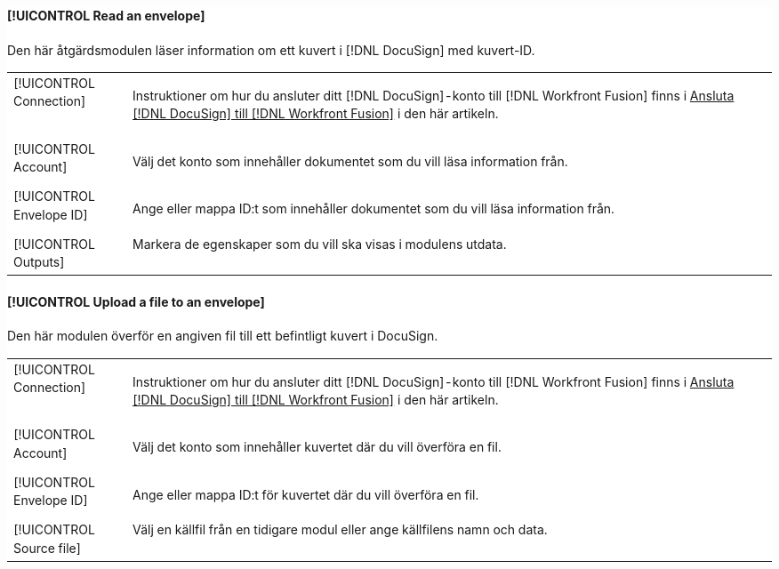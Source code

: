 #### [!UICONTROL Read an envelope]

Den här åtgärdsmodulen läser information om ett kuvert i [!DNL DocuSign] med kuvert-ID.

<table style="table-layout:auto">
 <col> 
 <col> 
 <tbody> 
  <tr> 
   <td role="rowheader">[!UICONTROL Connection]</td> 
   <td> <p>Instruktioner om hur du ansluter ditt [!DNL DocuSign]-konto till [!DNL Workfront Fusion] finns i <a href="#connect-docusign-to-workfront-fusion" class="MCXref xref">Ansluta [!DNL DocuSign] till [!DNL Workfront Fusion]</a> i den här artikeln.</p> </td>
  </tr> 
  <tr> 
   <td role="rowheader">[!UICONTROL Account] </td> 
   <td> <p>Välj det konto som innehåller dokumentet som du vill läsa information från.</p> </td> 
  </tr> 
  <tr> 
   <td role="rowheader">[!UICONTROL Envelope ID]</td> 
   <td> <p> Ange eller mappa ID:t som innehåller dokumentet som du vill läsa information från.</p> </td> 
  </tr> 
  <tr> 
   <td role="rowheader">[!UICONTROL Outputs]</td> 
   <td>Markera de egenskaper som du vill ska visas i modulens utdata. </td> 
  </tr> 
 </tbody> 
</table>

#### [!UICONTROL Upload a file to an envelope]

Den här modulen överför en angiven fil till ett befintligt kuvert i DocuSign.

<table style="table-layout:auto">
 <col> 
 <col> 
 <tbody> 
  <tr> 
   <td role="rowheader">[!UICONTROL Connection]</td> 
   <td> <p>Instruktioner om hur du ansluter ditt [!DNL DocuSign]-konto till [!DNL Workfront Fusion] finns i <a href="#connect-docusign-to-workfront-fusion" class="MCXref xref">Ansluta [!DNL DocuSign] till [!DNL Workfront Fusion]</a> i den här artikeln.</p> </td>
  </tr> 
  <tr> 
   <td role="rowheader">[!UICONTROL Account] </td> 
   <td> <p>Välj det konto som innehåller kuvertet där du vill överföra en fil.</p> </td> 
  </tr> 
  <tr> 
   <td role="rowheader">[!UICONTROL Envelope ID]</td> 
   <td> <p> Ange eller mappa ID:t för kuvertet där du vill överföra en fil.</p> </td> 
  </tr> 
  <tr> 
   <td role="rowheader">[!UICONTROL Source file]</td> 
   <td>Välj en källfil från en tidigare modul eller ange källfilens namn och data.</td> 
  </tr> 
 </tbody> 
</table>
